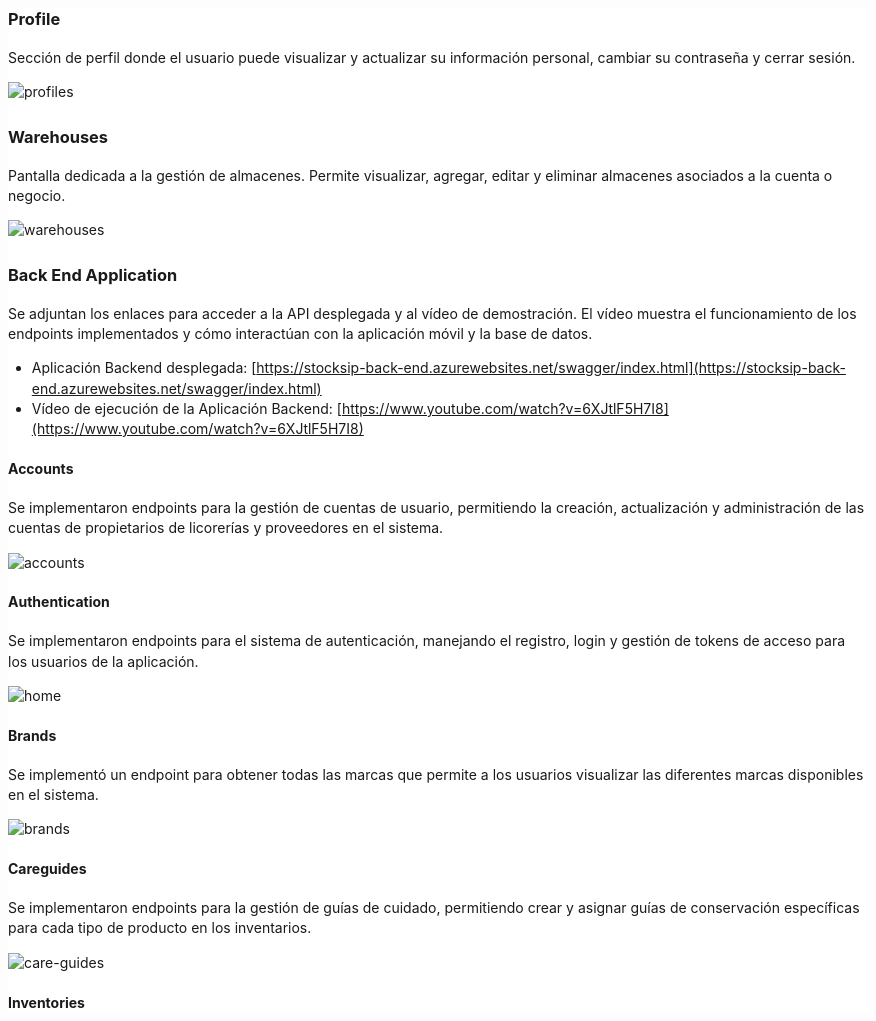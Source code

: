 ### Profile

Sección de perfil donde el usuario puede visualizar y actualizar su información personal, cambiar su contraseña y cerrar sesión.

<img src="https://i.imgur.com/78SIUnU.jpeg" alt="profiles" style="width: 100%; height: auto;"/>

### Warehouses

Pantalla dedicada a la gestión de almacenes. Permite visualizar, agregar, editar y eliminar almacenes asociados a la cuenta o negocio.

<img src="https://i.imgur.com/syBnLZh.jpeg" alt="warehouses" style="width: 100%; height: auto;"/>

### **Back End Application**
Se adjuntan los enlaces para acceder a la API desplegada y al vídeo de demostración. El vídeo muestra el funcionamiento de los endpoints implementados y cómo interactúan con la aplicación móvil y la base de datos.
- Aplicación Backend desplegada: [https://stocksip-back-end.azurewebsites.net/swagger/index.html](https://stocksip-back-end.azurewebsites.net/swagger/index.html)
- Vídeo de ejecución de la Aplicación Backend: [https://www.youtube.com/watch?v=6XJtlF5H7I8](https://www.youtube.com/watch?v=6XJtlF5H7I8)

#### Accounts

Se implementaron endpoints para la gestión de cuentas de usuario, permitiendo la creación, actualización y administración de las cuentas de propietarios de licorerías y proveedores en el sistema.

<img src="https://i.imgur.com/fuSPfbs.png" alt="accounts" style="width: 100%; height: auto;"/>

#### Authentication

Se implementaron endpoints para el sistema de autenticación, manejando el registro, login y gestión de tokens de acceso para los usuarios de la aplicación. 

<img src="https://imgur.com/m0lFVbh.png" alt="home" style="width: 100%; height: auto;"/>

#### Brands

Se implementó un endpoint para obtener todas las marcas que permite a los usuarios visualizar las diferentes marcas disponibles en el sistema. 

<img src="https://i.imgur.com/7shNBjN.png" alt="brands" style="width: 100%; height: auto;"/>

#### Careguides

Se implementaron endpoints para la gestión de guías de cuidado, permitiendo crear y asignar guías de conservación específicas para cada tipo de producto en los inventarios.

<img src="https://i.imgur.com/Q9XYeGA.png" alt="care-guides" style="width: 100%; height: auto;"/>

#### Inventories
